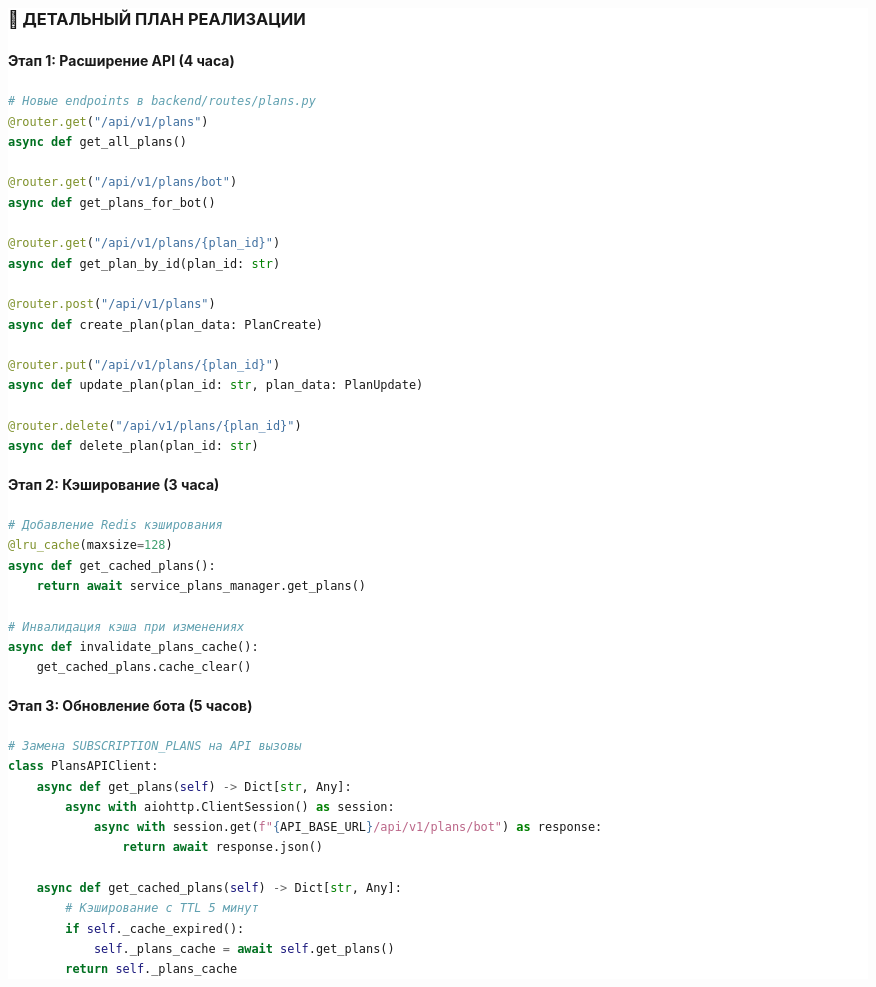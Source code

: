 ### 🔧 ДЕТАЛЬНЫЙ ПЛАН РЕАЛИЗАЦИИ

#### Этап 1: Расширение API (4 часа)
```python
# Новые endpoints в backend/routes/plans.py
@router.get("/api/v1/plans")
async def get_all_plans()

@router.get("/api/v1/plans/bot")
async def get_plans_for_bot()

@router.get("/api/v1/plans/{plan_id}")
async def get_plan_by_id(plan_id: str)

@router.post("/api/v1/plans")
async def create_plan(plan_data: PlanCreate)

@router.put("/api/v1/plans/{plan_id}")
async def update_plan(plan_id: str, plan_data: PlanUpdate)

@router.delete("/api/v1/plans/{plan_id}")
async def delete_plan(plan_id: str)
```

#### Этап 2: Кэширование (3 часа)
```python
# Добавление Redis кэширования
@lru_cache(maxsize=128)
async def get_cached_plans():
    return await service_plans_manager.get_plans()

# Инвалидация кэша при изменениях
async def invalidate_plans_cache():
    get_cached_plans.cache_clear()
```

#### Этап 3: Обновление бота (5 часов)
```python
# Замена SUBSCRIPTION_PLANS на API вызовы
class PlansAPIClient:
    async def get_plans(self) -> Dict[str, Any]:
        async with aiohttp.ClientSession() as session:
            async with session.get(f"{API_BASE_URL}/api/v1/plans/bot") as response:
                return await response.json()
    
    async def get_cached_plans(self) -> Dict[str, Any]:
        # Кэширование с TTL 5 минут
        if self._cache_expired():
            self._plans_cache = await self.get_plans()
        return self._plans_cache
```
